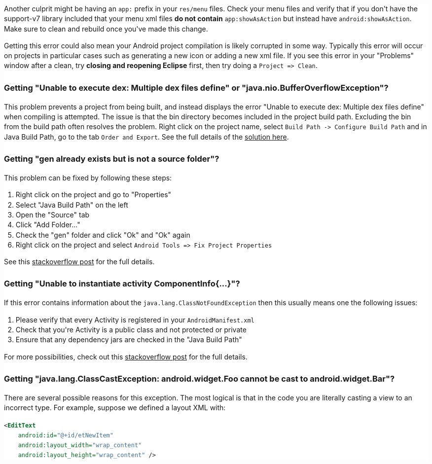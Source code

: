 Another culprit might be having an `app:` prefix in your `res/menu` files. Check your menu files and verify that if you don't have the support-v7 library included that your menu xml files **do not contain** `app:showAsAction` but instead have `android:showAsAction`. Make sure to clean and rebuild once you've made this change.

Getting this error could also mean your Android project compilation is likely corrupted in some way. Typically this error will occur on projects in particular cases such as generating a new icon or adding a new xml file. If you see this error in your "Problems" window after a clean, try **closing and reopening Eclipse** first, then try doing a `Project => Clean`. 

### Getting "Unable to execute dex: Multiple dex files define" or "java.nio.BufferOverflowException"?

This problem prevents a project from being built, and instead displays the error "Unable to execute dex: Multiple dex files define" when compiling is attempted. The issue is that the bin directory becomes included in the project build path. Excluding the bin from the build path often resolves the problem. Right click on the project name, select `Build Path -> Configure Build Path` and in Java Build Path, go to the tab `Order and Export`. See the full details of the [solution here](http://stackoverflow.com/a/7884908). 

### Getting "gen already exists but is not a source folder"?

This problem can be fixed by following these steps:

1. Right click on the project and go to "Properties"
2. Select "Java Build Path" on the left
3. Open the "Source" tab
4. Click "Add Folder..."
5. Check the "gen" folder and click "Ok" and "Ok" again
6. Right click on the project and select `Android Tools => Fix Project Properties`

See this [stackoverflow post](http://stackoverflow.com/questions/6185600/android-fbreaderj-gen-already-exists-but-is-not-a-source-folder-convert-to-a-s) for the full details.

### Getting "Unable to instantiate activity ComponentInfo{...}"?

If this error contains information about the `java.lang.ClassNotFoundException` then this usually means one the following issues:

1. Please verify that every Activity is registered in your `AndroidManifest.xml`
2. Check that you're Activity is a public class and not protected or private
3. Ensure that any dependency jars are checked in the "Java Build Path" 

For more possibilities, check out this [stackoverflow post](http://stackoverflow.com/questions/4688277/java-lang-runtimeexception-unable-to-instantiate-activity-componentinfo) for the full details.

### Getting "java.lang.ClassCastException: android.widget.Foo cannot be cast to android.widget.Bar"?

There are several possible reasons for this exception. The most logical is that in the code you are literally casting a view to an incorrect type. For example, suppose we defined a layout XML with:

```xml
<EditText
    android:id="@+id/etNewItem"
    android:layout_width="wrap_content"
    android:layout_height="wrap_content" />
```
